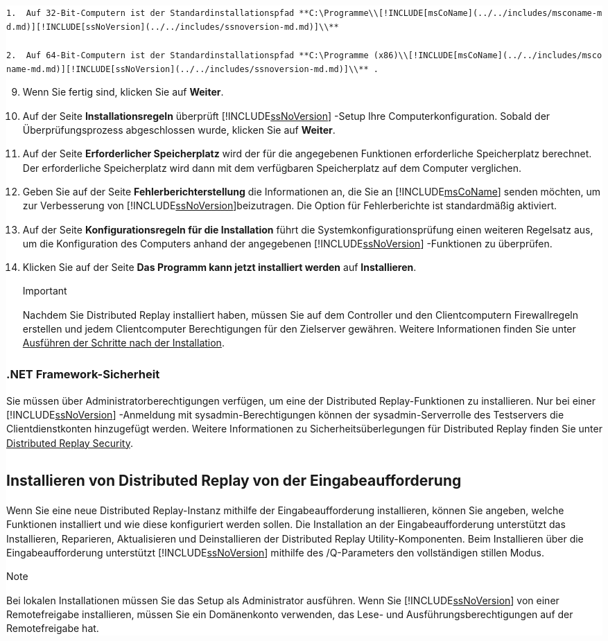     1.  Auf 32-Bit-Computern ist der Standardinstallationspfad **C:\Programme\\[!INCLUDE[msCoName](../../includes/msconame-md.md)][!INCLUDE[ssNoVersion](../../includes/ssnoversion-md.md)]\\**  
  
    2.  Auf 64-Bit-Computern ist der Standardinstallationspfad **C:\Programme (x86)\\[!INCLUDE[msCoName](../../includes/msconame-md.md)][!INCLUDE[ssNoVersion](../../includes/ssnoversion-md.md)]\\** .  
  
9. Wenn Sie fertig sind, klicken Sie auf **Weiter**.  
  
10. Auf der Seite **Installationsregeln** überprüft [!INCLUDE[ssNoVersion](../../includes/ssnoversion-md.md)] -Setup Ihre Computerkonfiguration. Sobald der Überprüfungsprozess abgeschlossen wurde, klicken Sie auf **Weiter**.  
  
11. Auf der Seite **Erforderlicher Speicherplatz** wird der für die angegebenen Funktionen erforderliche Speicherplatz berechnet. Der erforderliche Speicherplatz wird dann mit dem verfügbaren Speicherplatz auf dem Computer verglichen.  
  
12. Geben Sie auf der Seite **Fehlerberichterstellung** die Informationen an, die Sie an [!INCLUDE[msCoName](../../includes/msconame-md.md)] senden möchten, um zur Verbesserung von [!INCLUDE[ssNoVersion](../../includes/ssnoversion-md.md)]beizutragen. Die Option für Fehlerberichte ist standardmäßig aktiviert.  
  
13. Auf der Seite **Konfigurationsregeln für die Installation** führt die Systemkonfigurationsprüfung einen weiteren Regelsatz aus, um die Konfiguration des Computers anhand der angegebenen [!INCLUDE[ssNoVersion](../../includes/ssnoversion-md.md)] -Funktionen zu überprüfen.  
  
14. Klicken Sie auf der Seite **Das Programm kann jetzt installiert werden** auf **Installieren**.  
  
    > [!IMPORTANT]  
    >  Nachdem Sie Distributed Replay installiert haben, müssen Sie auf dem Controller und den Clientcomputern Firewallregeln erstellen und jedem Clientcomputer Berechtigungen für den Zielserver gewähren. Weitere Informationen finden Sie unter [Ausführen der Schritte nach der Installation](../../tools/distributed-replay/complete-the-post-installation-steps.md).  
  
### <a name="net-framework-security"></a>.NET Framework-Sicherheit  
 Sie müssen über Administratorberechtigungen verfügen, um eine der Distributed Replay-Funktionen zu installieren. Nur bei einer [!INCLUDE[ssNoVersion](../../includes/ssnoversion-md.md)] -Anmeldung mit sysadmin-Berechtigungen können der sysadmin-Serverrolle des Testservers die Clientdienstkonten hinzugefügt werden. Weitere Informationen zu Sicherheitsüberlegungen für Distributed Replay finden Sie unter [Distributed Replay Security](../../tools/distributed-replay/distributed-replay-security.md).  
  
##  <a name="install-distributed-replay-from-the-command-prompt"></a><a name="bkmk_command_prompt"></a> Installieren von Distributed Replay von der Eingabeaufforderung  
 Wenn Sie eine neue Distributed Replay-Instanz mithilfe der Eingabeaufforderung installieren, können Sie angeben, welche Funktionen installiert und wie diese konfiguriert werden sollen. Die Installation an der Eingabeaufforderung unterstützt das Installieren, Reparieren, Aktualisieren und Deinstallieren der Distributed Replay Utility-Komponenten. Beim Installieren über die Eingabeaufforderung unterstützt [!INCLUDE[ssNoVersion](../../includes/ssnoversion-md.md)] mithilfe des /Q-Parameters den vollständigen stillen Modus.  
  
> [!NOTE]  
>  Bei lokalen Installationen müssen Sie das Setup als Administrator ausführen. Wenn Sie [!INCLUDE[ssNoVersion](../../includes/ssnoversion-md.md)] von einer Remotefreigabe installieren, müssen Sie ein Domänenkonto verwenden, das Lese- und Ausführungsberechtigungen auf der Remotefreigabe hat.  
  